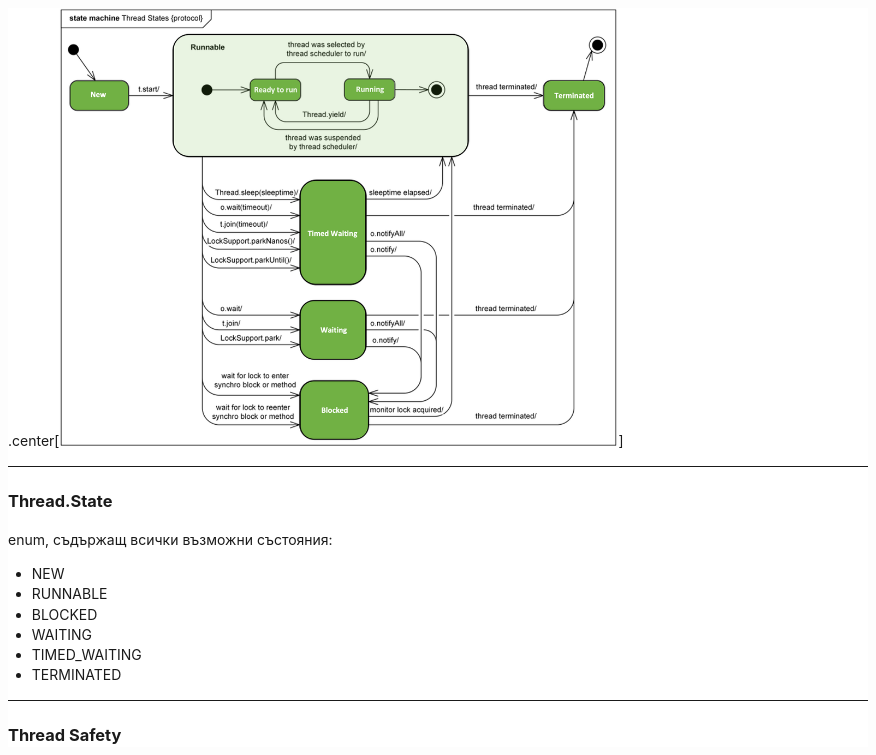 .center[<img src="images/09.9-thread-states.png" width="65%" height="65%">]

---

### Thread.State

enum, съдържащ всички възможни състояния:

- NEW
- RUNNABLE
- BLOCKED
- WAITING
- TIMED_WAITING
- TERMINATED

---

### Thread Safety
